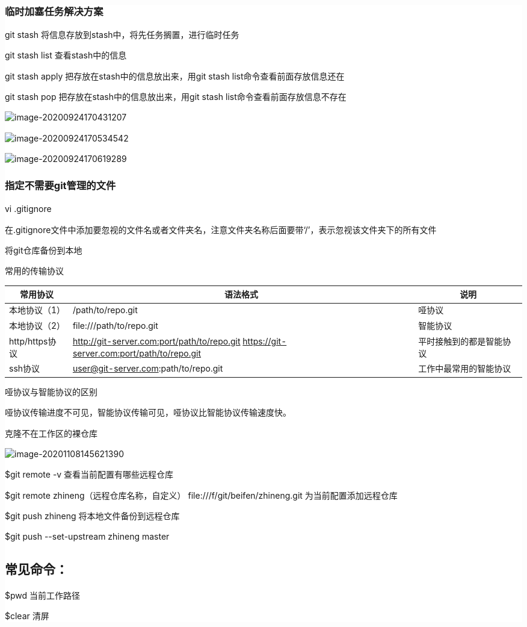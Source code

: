 ### 临时加塞任务解决方案

git stash  将信息存放到stash中，将先任务搁置，进行临时任务

git stash list   查看stash中的信息

git stash apply       把存放在stash中的信息放出来，用git stash list命令查看前面存放信息还在

git stash pop 把存放在stash中的信息放出来，用git stash list命令查看前面存放信息不存在

![image-20200924170431207](https://i.loli.net/2020/09/24/tGpziISYcJdWZuk.png)

![image-20200924170534542](https://i.loli.net/2020/09/24/SHKOhJegixRvloV.png)

![image-20200924170619289](https://i.loli.net/2020/09/24/NSqQi2R7EC3wuKm.png)

### 指定不需要git管理的文件

vi .gitignore

在.gitignore文件中添加要忽视的文件名或者文件夹名，注意文件夹名称后面要带‘/’，表示忽视该文件夹下的所有文件

将git仓库备份到本地

常用的传输协议

| 常用协议       | 语法格式                                                     | 说明                     |
| -------------- | ------------------------------------------------------------ | ------------------------ |
| 本地协议（1）  | /path/to/repo.git                                            | 哑协议                   |
| 本地协议（2）  | file:///path/to/repo.git                                     | 智能协议                 |
| http/https协议 | http://git-server.com:port/path/to/repo.git  https://git-server.com:port/path/to/repo.git | 平时接触到的都是智能协议 |
| ssh协议        | user@git-server.com:path/to/repo.git                         | 工作中最常用的智能协议   |

哑协议与智能协议的区别

哑协议传输进度不可见，智能协议传输可见，哑协议比智能协议传输速度快。

克隆不在工作区的裸仓库

![image-20201108145621390](C:\Users\ZC\AppData\Roaming\Typora\typora-user-images\image-20201108145621390.png)

$git remote -v     查看当前配置有哪些远程仓库

$git remote zhineng（远程仓库名称，自定义） file:///f/git/beifen/zhineng.git    为当前配置添加远程仓库

$git push zhineng      将本地文件备份到远程仓库

$git push --set-upstream zhineng master

## 常见命令：

$pwd  当前工作路径

$clear 清屏
